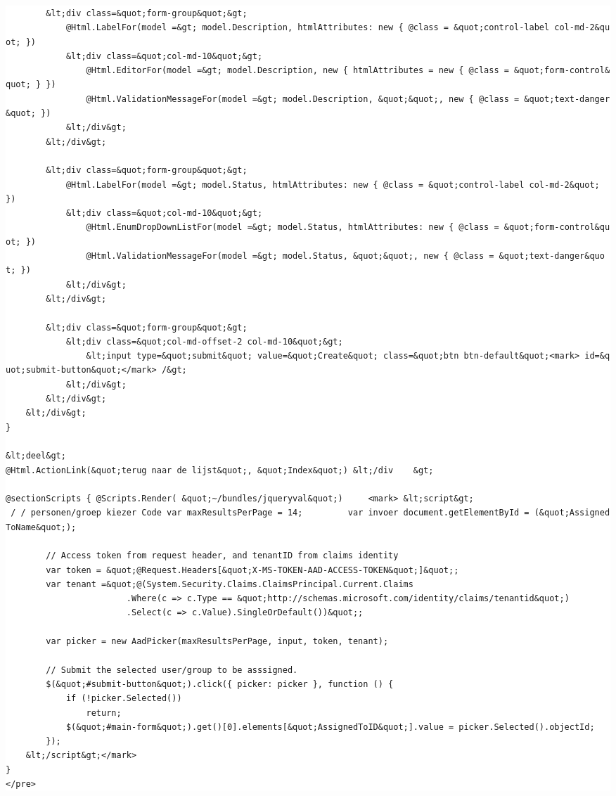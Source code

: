             &lt;div class=&quot;form-group&quot;&gt;
                @Html.LabelFor(model =&gt; model.Description, htmlAttributes: new { @class = &quot;control-label col-md-2&quot; })
                &lt;div class=&quot;col-md-10&quot;&gt;
                    @Html.EditorFor(model =&gt; model.Description, new { htmlAttributes = new { @class = &quot;form-control&quot; } })
                    @Html.ValidationMessageFor(model =&gt; model.Description, &quot;&quot;, new { @class = &quot;text-danger&quot; })
                &lt;/div&gt;
            &lt;/div&gt;

            &lt;div class=&quot;form-group&quot;&gt;
                @Html.LabelFor(model =&gt; model.Status, htmlAttributes: new { @class = &quot;control-label col-md-2&quot; })
                &lt;div class=&quot;col-md-10&quot;&gt;
                    @Html.EnumDropDownListFor(model =&gt; model.Status, htmlAttributes: new { @class = &quot;form-control&quot; })
                    @Html.ValidationMessageFor(model =&gt; model.Status, &quot;&quot;, new { @class = &quot;text-danger&quot; })
                &lt;/div&gt;
            &lt;/div&gt;

            &lt;div class=&quot;form-group&quot;&gt;
                &lt;div class=&quot;col-md-offset-2 col-md-10&quot;&gt;
                    &lt;input type=&quot;submit&quot; value=&quot;Create&quot; class=&quot;btn btn-default&quot;<mark> id=&quot;submit-button&quot;</mark> /&gt;
                &lt;/div&gt;
            &lt;/div&gt;
        &lt;/div&gt;
    }

    &lt;deel&gt;
    @Html.ActionLink(&quot;terug naar de lijst&quot;, &quot;Index&quot;) &lt;/div    &gt;

    @sectionScripts { @Scripts.Render( &quot;~/bundles/jqueryval&quot;)     <mark> &lt;script&gt; 
     / / personen/groep kiezer Code var maxResultsPerPage = 14;         var invoer document.getElementById = (&quot;AssignedToName&quot;);

            // Access token from request header, and tenantID from claims identity
            var token = &quot;@Request.Headers[&quot;X-MS-TOKEN-AAD-ACCESS-TOKEN&quot;]&quot;;
            var tenant =&quot;@(System.Security.Claims.ClaimsPrincipal.Current.Claims
                            .Where(c => c.Type == &quot;http://schemas.microsoft.com/identity/claims/tenantid&quot;)
                            .Select(c => c.Value).SingleOrDefault())&quot;;

            var picker = new AadPicker(maxResultsPerPage, input, token, tenant);

            // Submit the selected user/group to be asssigned.
            $(&quot;#submit-button&quot;).click({ picker: picker }, function () {
                if (!picker.Selected())
                    return;
                $(&quot;#main-form&quot;).get()[0].elements[&quot;AssignedToID&quot;].value = picker.Selected().objectId;
            });
        &lt;/script&gt;</mark>
    }
    </pre>
    

[Protect the Application with SSL and the Authorize Attribute]: web-sites-dotnet-deploy-aspnet-mvc-app-membership-oauth-sql-database.md#protect-the-application-with-ssl-and-the-authorize-attribute